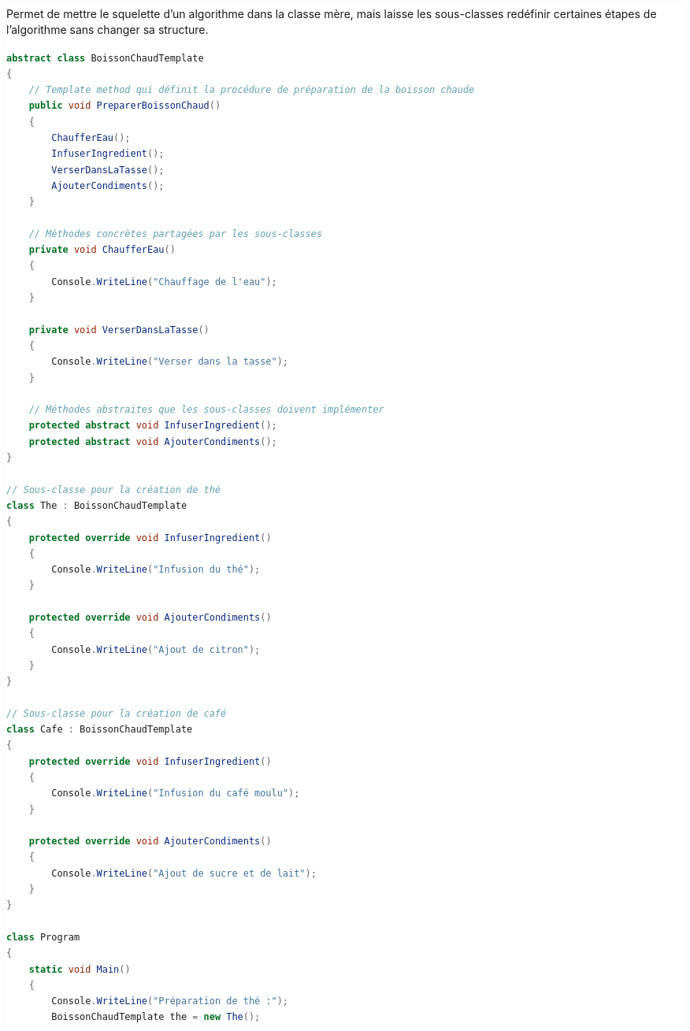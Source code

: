 Permet de mettre le squelette d’un algorithme dans la classe mère, mais laisse les sous-classes redéfinir certaines étapes de l’algorithme sans changer sa structure.
````csharp
abstract class BoissonChaudTemplate
{
    // Template method qui définit la procédure de préparation de la boisson chaude
    public void PreparerBoissonChaud()
    {
        ChaufferEau();
        InfuserIngredient();
        VerserDansLaTasse();
        AjouterCondiments();
    }

    // Méthodes concrètes partagées par les sous-classes
    private void ChaufferEau()
    {
        Console.WriteLine("Chauffage de l'eau");
    }

    private void VerserDansLaTasse()
    {
        Console.WriteLine("Verser dans la tasse");
    }

    // Méthodes abstraites que les sous-classes doivent implémenter
    protected abstract void InfuserIngredient();
    protected abstract void AjouterCondiments();
}

// Sous-classe pour la création de thé
class The : BoissonChaudTemplate
{
    protected override void InfuserIngredient()
    {
        Console.WriteLine("Infusion du thé");
    }

    protected override void AjouterCondiments()
    {
        Console.WriteLine("Ajout de citron");
    }
}

// Sous-classe pour la création de café
class Cafe : BoissonChaudTemplate
{
    protected override void InfuserIngredient()
    {
        Console.WriteLine("Infusion du café moulu");
    }

    protected override void AjouterCondiments()
    {
        Console.WriteLine("Ajout de sucre et de lait");
    }
}

class Program
{
    static void Main()
    {
        Console.WriteLine("Préparation de thé :");
        BoissonChaudTemplate the = new The();
````